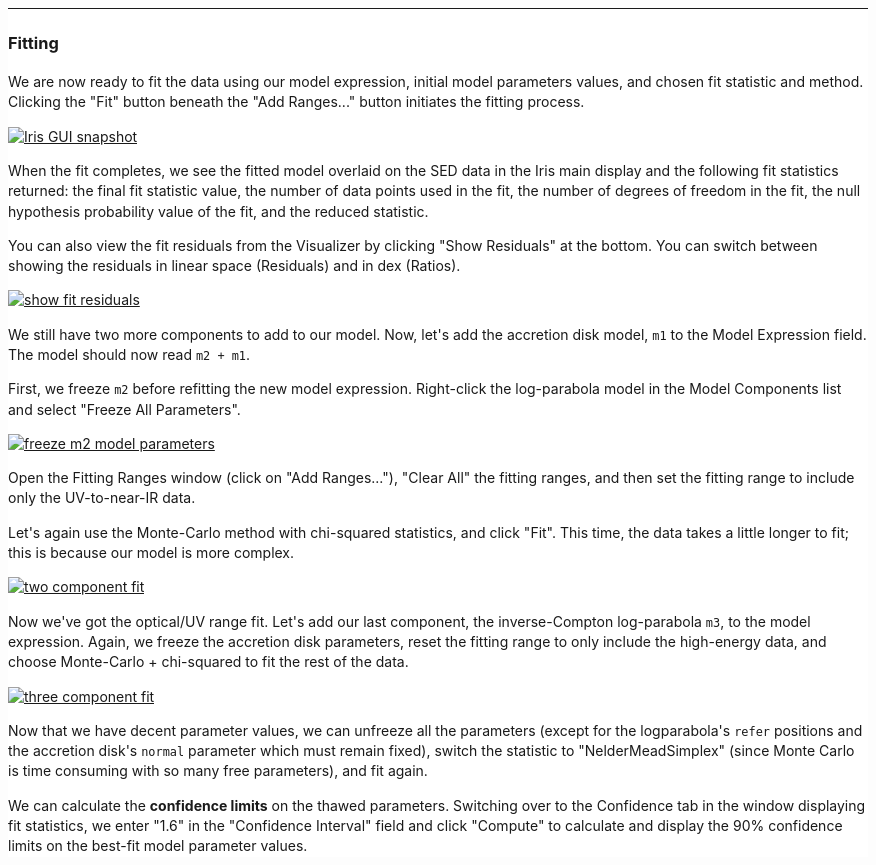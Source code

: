 ------------------------------------------------------------------------

### <a name="fit"></a> Fitting

We are now ready to fit the data using our model expression, initial
model parameters values, and chosen fit statistic and method. Clicking the 
"Fit" button beneath the "Add Ranges..." button initiates the fitting process.

[![Iris GUI
snapshot](./imgs/bzqj_logpar_m2_fit_small.png)](./imgs/bzqj_logpar_m2_fit.png)

When the fit completes, we see the fitted model overlaid on the SED data
in the Iris main display and the
following fit statistics returned: the final fit statistic value, the
number of data points used in the fit, the number of degrees of freedom
in the fit, the null hypothesis probability value of the fit, and the
reduced statistic.

You can also view the fit residuals from the Visualizer by clicking "Show Residuals" at the bottom. You can switch between showing the residuals in linear space (Residuals) and in dex (Ratios).

[![show fit residuals](./imgs/bzqj_logpar_m2-residuals_small.png)](./imgs/bzqj_logpar_m2-residuals.png)

We still have two more components to add to our model. Now, let's add
the accretion disk model, `m1` to the Model Expression field. The model should now read `m2 + m1`. 

First, we freeze `m2` before refitting the new model expression. Right-click the
log-parabola model in the Model Components list and select "Freeze All Parameters". 

[![freeze m2 model parameters](./imgs/freeze-model_m2_small.png)](./imgs/freeze-model_m2_small.png)

Open the Fitting Ranges window (click on "Add Ranges..."), "Clear All" the fitting ranges, and then set the fitting range to include only the UV-to-near-IR data.

Let's again use the Monte-Carlo method with chi-squared statistics, and click "Fit".
This time, the data takes a little longer to fit; this is because our
model is more complex.

[![two component
fit](./imgs/bzqj_m1+m2_fit_small.png)](./imgs/bzqj_m1+m2_fit.png)

Now we've got the optical/UV range fit. Let's add our last component, the inverse-Compton log-parabola `m3`, to the model expression. Again, we freeze the accretion disk parameters, reset the fitting range to only include the high-energy data, and choose Monte-Carlo + chi-squared to fit the rest of the data.

[![three component
fit](./imgs/bzqj_m1+m2+m3_fit_small.png)](./imgs/bzqj_m1+m2+m3_fit.png)

Now that we have decent parameter values, we can unfreeze all the parameters (except for the logparabola's `refer` positions and the accretion disk's `normal` parameter which must remain fixed), switch the statistic to "NelderMeadSimplex" (since Monte Carlo is time consuming with so many free parameters), and fit again.

We can calculate the **confidence limits** on the thawed parameters.
Switching over to the Confidence tab in the window displaying fit
statistics, we enter "1.6" in the "Confidence Interval" field and click "Compute" to
calculate and display the 90% confidence limits on the best-fit model
parameter values.
